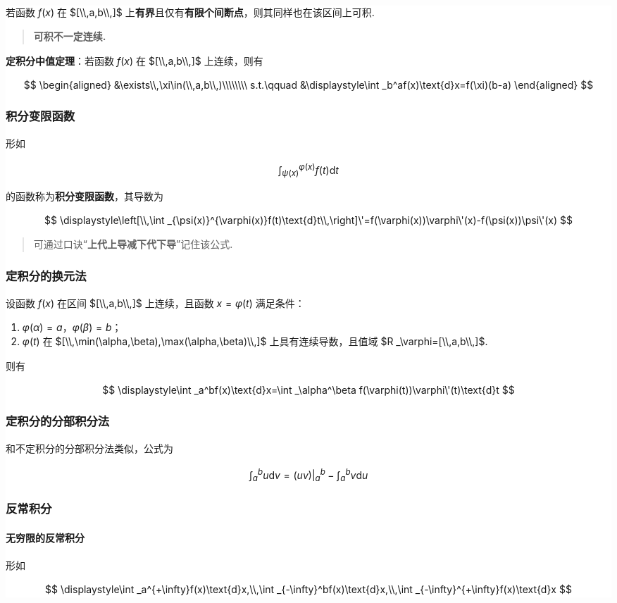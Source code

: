 若函数 $f(x)$ 在 $[\\,a,b\\,]$ 上**有界**且仅有**有限个间断点**，则其同样也在该区间上可积.
> **可积不一定连续.**

**定积分中值定理**：若函数 $f(x)$ 在 $[\\,a,b\\,]$ 上连续，则有

$$
\begin{aligned}
    &\exists\\,\xi\in(\\,a,b\\,)\\\\\\\\
    s.t.\qquad &\displaystyle\int _b^af(x)\text{d}x=f(\xi)(b-a)
\end{aligned}
$$

### 积分变限函数
形如

$$
\displaystyle\int _{\psi(x)}^{\varphi(x)}f(t)\text{d}t
$$

的函数称为**积分变限函数**，其导数为

$$
\displaystyle\left[\\,\int _{\psi(x)}^{\varphi(x)}f(t)\text{d}t\\,\right]\'=f(\varphi(x))\varphi\'(x)-f(\psi(x))\psi\'(x)
$$

> 可通过口诀“**上代上导减下代下导**”记住该公式.

### 定积分的换元法
设函数 $f(x)$ 在区间 $[\\,a,b\\,]$ 上连续，且函数 $x=\varphi(t)$ 满足条件：
1. $\varphi(\alpha)=a$，$\varphi(\beta)=b$；
2. $\varphi(t)$ 在 $[\\,\min(\alpha,\beta),\max(\alpha,\beta)\\,]$ 上具有连续导数，且值域 $R _\varphi=[\\,a,b\\,]$.

则有

$$
\displaystyle\int _a^bf(x)\text{d}x=\int _\alpha^\beta f(\varphi(t))\varphi\'(t)\text{d}t
$$

### 定积分的分部积分法
和不定积分的分部积分法类似，公式为

$$
\displaystyle\int _a^b u\text{d}v=(uv)\bigg| _a^b-\int _a^bv\text{d}u
$$

### 反常积分
#### 无穷限的反常积分
形如

$$
\displaystyle\int _a^{+\infty}f(x)\text{d}x,\\,\int _{-\infty}^bf(x)\text{d}x,\\,\int _{-\infty}^{+\infty}f(x)\text{d}x
$$
